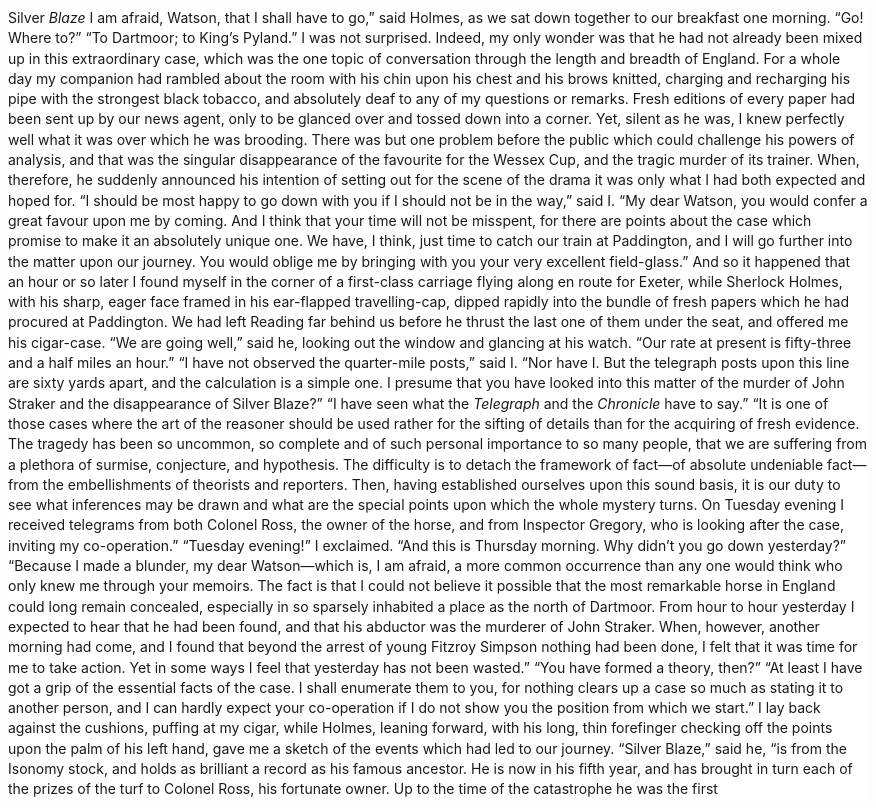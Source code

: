 Silver *Blaze* I am afraid, Watson, that I shall have to go,” said Holmes, as we
sat down together to our breakfast one morning. “Go! Where to?” “To Dartmoor; to
King’s Pyland.” I was not surprised. Indeed, my only wonder was that he had not
already been mixed up in this extraordinary case, which was the one topic of
conversation through the length and breadth of England. For a whole day my
companion had rambled about the room with his chin upon his chest and his brows
knitted, charging and recharging his pipe with the strongest black tobacco, and
absolutely deaf to any of my questions or remarks. Fresh editions of every paper
had been sent up by our news agent, only to be glanced over and tossed down into
a corner. Yet, silent as he was, I knew perfectly well what it was over which he
was brooding. There was but one problem before the public which could challenge
his powers of analysis, and that was the singular disappearance of the favourite
for the Wessex Cup, and the tragic murder of its trainer. When, therefore, he
suddenly announced his intention of setting out for the scene of the drama it
was only what I had both expected and hoped for. “I should be most happy to go
down with you if I should not be in the way,” said I. “My dear Watson, you would
confer a great favour upon me by coming. And I think that your time will not be
misspent, for there are points about the case which promise to make it an
absolutely unique one. We have, I think, just time to catch our train at
Paddington, and I will go further into the matter upon our journey. You would
oblige me by bringing with you your very excellent field-glass.” And so it
happened that an hour or so later I found myself in the corner of a first-class
carriage flying along en route for Exeter, while Sherlock Holmes, with his
sharp, eager face framed in his ear-flapped travelling-cap, dipped rapidly into
the bundle of fresh papers which he had procured at Paddington. We had left
Reading far behind us before he thrust the last one of them under the seat, and
offered me his cigar-case. “We are going well,” said he, looking out the window
and glancing at his watch. “Our rate at present is fifty-three and a half miles
an hour.” “I have not observed the quarter-mile posts,” said I. “Nor have I. But
the telegraph posts upon this line are sixty yards apart, and the calculation is
a simple one. I presume that you have looked into this matter of the murder of
John Straker and the disappearance of Silver Blaze?” “I have seen what the
_Telegraph_ and the _Chronicle_ have to say.” “It is one of those cases where
the art of the reasoner should be used rather for the sifting of details than
for the acquiring of fresh evidence. The tragedy has been so uncommon, so
complete and of such personal importance to so many people, that we are
suffering from a plethora of surmise, conjecture, and hypothesis. The difficulty
is to detach the framework of fact—of absolute undeniable fact—from the
embellishments of theorists and reporters. Then, having established ourselves
upon this sound basis, it is our duty to see what inferences may be drawn and
what are the special points upon which the whole mystery turns. On Tuesday
evening I received telegrams from both Colonel Ross, the owner of the horse, and
from Inspector Gregory, who is looking after the case, inviting my
co-operation.” “Tuesday evening!” I exclaimed. “And this is Thursday morning.
Why didn’t you go down yesterday?” “Because I made a blunder, my dear
Watson—which is, I am afraid, a more common occurrence than any one would think
who only knew me through your memoirs. The fact is that I could not believe it
possible that the most remarkable horse in England could long remain concealed,
especially in so sparsely inhabited a place as the north of Dartmoor. From hour
to hour yesterday I expected to hear that he had been found, and that his
abductor was the murderer of John Straker. When, however, another morning had
come, and I found that beyond the arrest of young Fitzroy Simpson nothing had
been done, I felt that it was time for me to take action. Yet in some ways I
feel that yesterday has not been wasted.” “You have formed a theory, then?” “At
least I have got a grip of the essential facts of the case. I shall enumerate
them to you, for nothing clears up a case so much as stating it to another
person, and I can hardly expect your co-operation if I do not show you the
position from which we start.” I lay back against the cushions, puffing at my
cigar, while Holmes, leaning forward, with his long, thin forefinger checking
off the points upon the palm of his left hand, gave me a sketch of the events
which had led to our journey. “Silver Blaze,” said he, “is from the Isonomy
stock, and holds as brilliant a record as his famous ancestor. He is now in his
fifth year, and has brought in turn each of the prizes of the turf to Colonel
Ross, his fortunate owner. Up to the time of the catastrophe he was the first